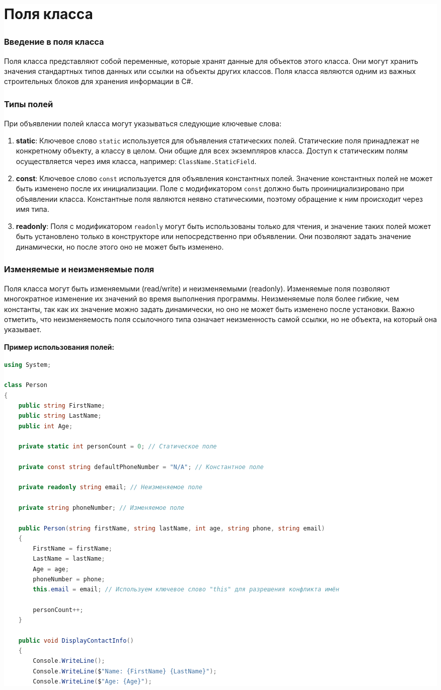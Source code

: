 # Поля класса
### Введение в поля класса
Поля класса представляют собой переменные, которые хранят данные для объектов этого класса. Они могут хранить значения стандартных типов данных или ссылки на объекты других классов. Поля класса являются одним из важных строительных блоков для хранения информации в C#.

### Типы полей
При объявлении полей класса могут указываться следующие ключевые слова:

1. **static**: Ключевое слово `static` используется для объявления статических полей. Статические поля принадлежат не конкретному объекту, а классу в целом. Они общие для всех экземпляров класса. Доступ к статическим полям осуществляется через имя класса, например: `ClassName.StaticField`.
    
2. **const**: Ключевое слово `const` используется для объявления константных полей. Значение константных полей не может быть изменено после их инициализации. Поле с модификатором `const` должно быть проинициализировано при объявлении класса. Константные поля являются неявно статическими, поэтому обращение к ним происходит через имя типа.
    
3. **readonly**: Поля с модификатором `readonly` могут быть использованы только для чтения, и значение таких полей может быть установлено только в конструкторе или непосредственно при объявлении. Они позволяют задать значение динамически, но после этого оно не может быть изменено.

### Изменяемые и неизменяемые поля
Поля класса могут быть изменяемыми (read/write) и неизменяемыми (readonly). Изменяемые поля позволяют многократное изменение их значений во время выполнения программы. Неизменяемые поля более гибкие, чем константы, так как их значение можно задать динамически, но оно не может быть изменено после установки. Важно отметить, что неизменяемость поля ссылочного типа означает неизменность самой ссылки, но не объекта, на который она указывает.

**Пример использования полей:**
```C#
using System;

class Person
{
    public string FirstName;
    public string LastName;
    public int Age;

    private static int personCount = 0; // Статическое поле

    private const string defaultPhoneNumber = "N/A"; // Константное поле

    private readonly string email; // Неизменяемое поле

    private string phoneNumber; // Изменяемое поле

    public Person(string firstName, string lastName, int age, string phone, string email)
    {
        FirstName = firstName;
        LastName = lastName;
        Age = age;
        phoneNumber = phone;
        this.email = email; // Используем ключевое слово "this" для разрешения конфликта имён

        personCount++;
    }

    public void DisplayContactInfo()
    {
        Console.WriteLine();
        Console.WriteLine($"Name: {FirstName} {LastName}");
        Console.WriteLine($"Age: {Age}");
```